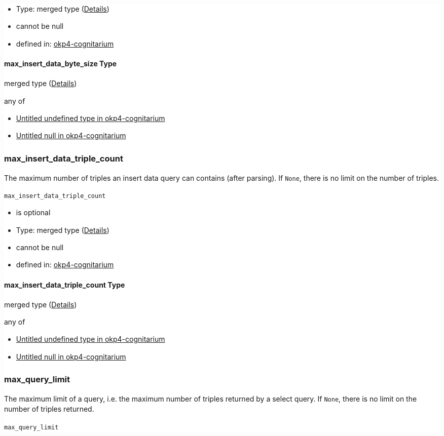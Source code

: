 * Type: merged type ([Details](okp4-cognitarium-instantiatemsg-definitions-storelimits-properties-max_insert_data_byte_size.md))

* cannot be null

* defined in: [okp4-cognitarium](okp4-cognitarium-instantiatemsg-definitions-storelimits-properties-max_insert_data_byte_size.md "undefined#/instantiate/definitions/StoreLimits/properties/max_insert_data_byte_size")

#### max\_insert\_data\_byte\_size Type

merged type ([Details](okp4-cognitarium-instantiatemsg-definitions-storelimits-properties-max_insert_data_byte_size.md))

any of

* [Untitled undefined type in okp4-cognitarium](okp4-cognitarium-instantiatemsg-definitions-storelimits-properties-max_insert_data_byte_size-anyof-0.md "check type definition")

* [Untitled null in okp4-cognitarium](okp4-cognitarium-instantiatemsg-definitions-storelimits-properties-max_insert_data_byte_size-anyof-1.md "check type definition")

### max\_insert\_data\_triple\_count

The maximum number of triples an insert data query can contains (after parsing). If `None`, there is no limit on the number of triples.

`max_insert_data_triple_count`

* is optional

* Type: merged type ([Details](okp4-cognitarium-instantiatemsg-definitions-storelimits-properties-max_insert_data_triple_count.md))

* cannot be null

* defined in: [okp4-cognitarium](okp4-cognitarium-instantiatemsg-definitions-storelimits-properties-max_insert_data_triple_count.md "undefined#/instantiate/definitions/StoreLimits/properties/max_insert_data_triple_count")

#### max\_insert\_data\_triple\_count Type

merged type ([Details](okp4-cognitarium-instantiatemsg-definitions-storelimits-properties-max_insert_data_triple_count.md))

any of

* [Untitled undefined type in okp4-cognitarium](okp4-cognitarium-instantiatemsg-definitions-storelimits-properties-max_insert_data_triple_count-anyof-0.md "check type definition")

* [Untitled null in okp4-cognitarium](okp4-cognitarium-instantiatemsg-definitions-storelimits-properties-max_insert_data_triple_count-anyof-1.md "check type definition")

### max\_query\_limit

The maximum limit of a query, i.e. the maximum number of triples returned by a select query. If `None`, there is no limit on the number of triples returned.

`max_query_limit`
